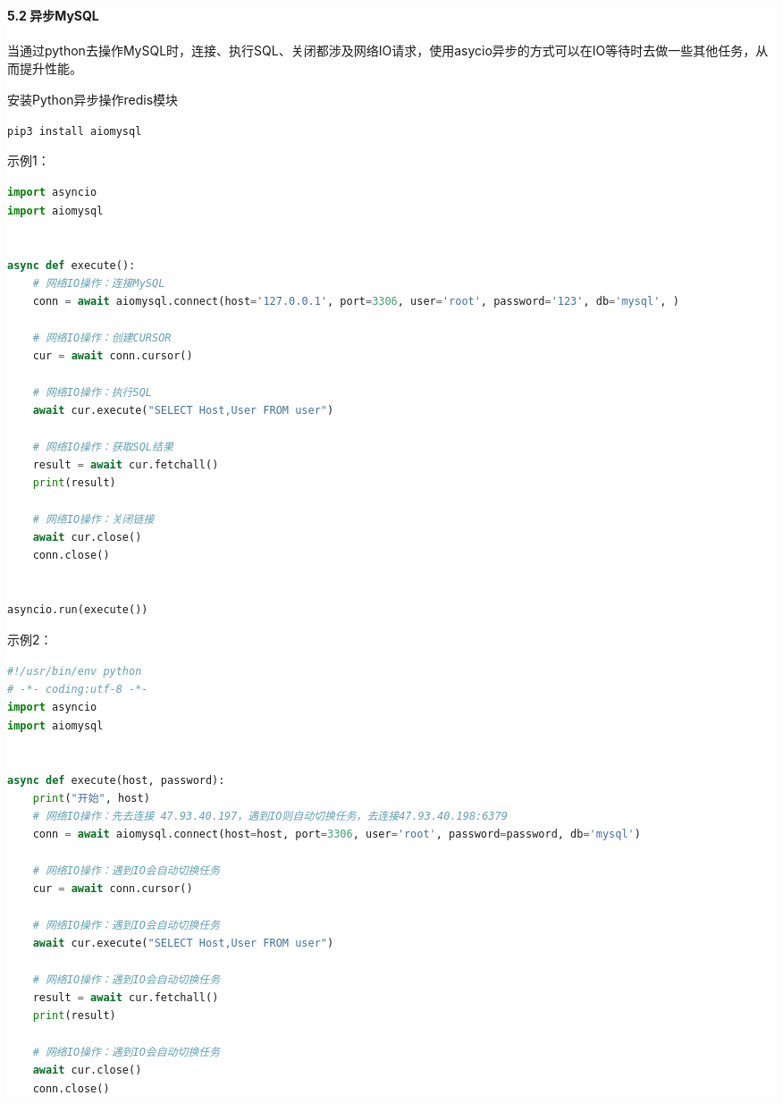 #### 5.2 异步MySQL

当通过python去操作MySQL时，连接、执行SQL、关闭都涉及网络IO请求，使用asycio异步的方式可以在IO等待时去做一些其他任务，从而提升性能。

安装Python异步操作redis模块

```
pip3 install aiomysql
```

示例1：

```python
import asyncio
import aiomysql


async def execute():
    # 网络IO操作：连接MySQL
    conn = await aiomysql.connect(host='127.0.0.1', port=3306, user='root', password='123', db='mysql', )

    # 网络IO操作：创建CURSOR
    cur = await conn.cursor()

    # 网络IO操作：执行SQL
    await cur.execute("SELECT Host,User FROM user")

    # 网络IO操作：获取SQL结果
    result = await cur.fetchall()
    print(result)

    # 网络IO操作：关闭链接
    await cur.close()
    conn.close()


asyncio.run(execute())
```

示例2：

```python
#!/usr/bin/env python
# -*- coding:utf-8 -*-
import asyncio
import aiomysql


async def execute(host, password):
    print("开始", host)
    # 网络IO操作：先去连接 47.93.40.197，遇到IO则自动切换任务，去连接47.93.40.198:6379
    conn = await aiomysql.connect(host=host, port=3306, user='root', password=password, db='mysql')

    # 网络IO操作：遇到IO会自动切换任务
    cur = await conn.cursor()

    # 网络IO操作：遇到IO会自动切换任务
    await cur.execute("SELECT Host,User FROM user")

    # 网络IO操作：遇到IO会自动切换任务
    result = await cur.fetchall()
    print(result)

    # 网络IO操作：遇到IO会自动切换任务
    await cur.close()
    conn.close()
```